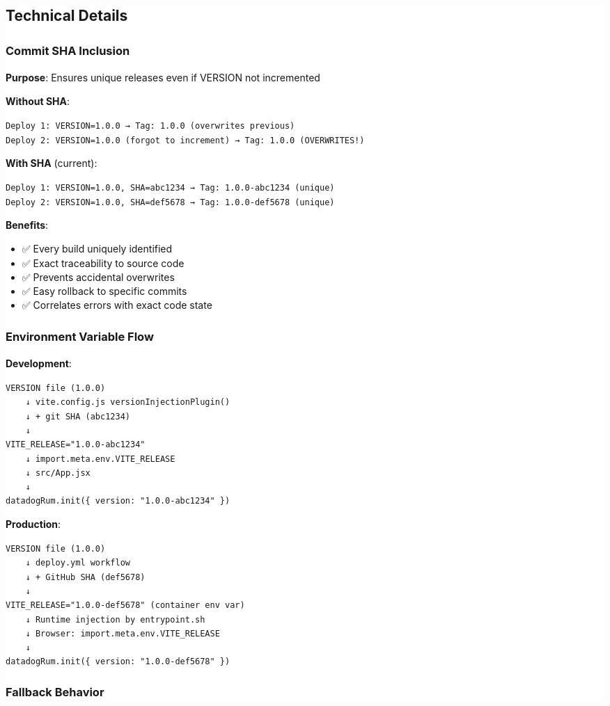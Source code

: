 ## Technical Details

### Commit SHA Inclusion

**Purpose**: Ensures unique releases even if VERSION not incremented

**Without SHA**:
```
Deploy 1: VERSION=1.0.0 → Tag: 1.0.0 (overwrites previous)
Deploy 2: VERSION=1.0.0 (forgot to increment) → Tag: 1.0.0 (OVERWRITES!)
```

**With SHA** (current):
```
Deploy 1: VERSION=1.0.0, SHA=abc1234 → Tag: 1.0.0-abc1234 (unique)
Deploy 2: VERSION=1.0.0, SHA=def5678 → Tag: 1.0.0-def5678 (unique)
```

**Benefits**:
- ✅ Every build uniquely identified
- ✅ Exact traceability to source code
- ✅ Prevents accidental overwrites
- ✅ Easy rollback to specific commits
- ✅ Correlates errors with exact code state

### Environment Variable Flow

**Development**:
```
VERSION file (1.0.0)
    ↓ vite.config.js versionInjectionPlugin()
    ↓ + git SHA (abc1234)
    ↓
VITE_RELEASE="1.0.0-abc1234"
    ↓ import.meta.env.VITE_RELEASE
    ↓ src/App.jsx
    ↓
datadogRum.init({ version: "1.0.0-abc1234" })
```

**Production**:
```
VERSION file (1.0.0)
    ↓ deploy.yml workflow
    ↓ + GitHub SHA (def5678)
    ↓
VITE_RELEASE="1.0.0-def5678" (container env var)
    ↓ Runtime injection by entrypoint.sh
    ↓ Browser: import.meta.env.VITE_RELEASE
    ↓
datadogRum.init({ version: "1.0.0-def5678" })
```

### Fallback Behavior
